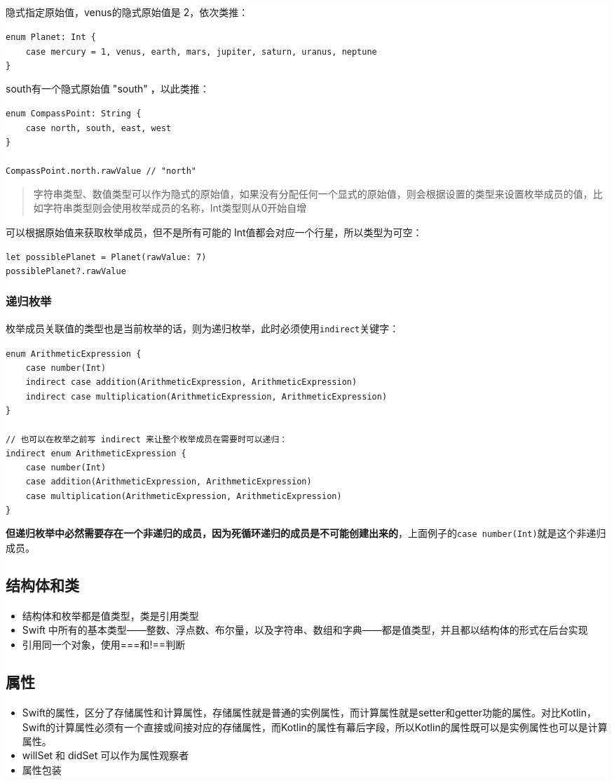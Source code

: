 隐式指定原始值，venus的隐式原始值是 2，依次类推：
```
enum Planet: Int {
    case mercury = 1, venus, earth, mars, jupiter, saturn, uranus, neptune
}
```

south有一个隐式原始值 "south" ，以此类推：
```
enum CompassPoint: String {
    case north, south, east, west
}

CompassPoint.north.rawValue // "north"
```
> 字符串类型、数值类型可以作为隐式的原始值，如果没有分配任何一个显式的原始值，则会根据设置的类型来设置枚举成员的值，比如字符串类型则会使用枚举成员的名称，Int类型则从0开始自增

可以根据原始值来获取枚举成员，但不是所有可能的 Int值都会对应一个行星，所以类型为可空：
```
let possiblePlanet = Planet(rawValue: 7)
possiblePlanet?.rawValue
```

### 递归枚举
枚举成员关联值的类型也是当前枚举的话，则为递归枚举，此时必须使用`indirect`关键字：
```
enum ArithmeticExpression {
    case number(Int)
    indirect case addition(ArithmeticExpression, ArithmeticExpression)
    indirect case multiplication(ArithmeticExpression, ArithmeticExpression)
}

// 也可以在枚举之前写 indirect 来让整个枚举成员在需要时可以递归：
indirect enum ArithmeticExpression {
    case number(Int)
    case addition(ArithmeticExpression, ArithmeticExpression)
    case multiplication(ArithmeticExpression, ArithmeticExpression)
}
```
**但递归枚举中必然需要存在一个非递归的成员，因为死循环递归的成员是不可能创建出来的**，上面例子的`case number(Int)`就是这个非递归成员。

## 结构体和类
* 结构体和枚举都是值类型，类是引用类型
* Swift 中所有的基本类型——整数、浮点数、布尔量，以及字符串、数组和字典——都是值类型，并且都以结构体的形式在后台实现
* 引用同一个对象，使用===和!==判断

## 属性
* Swift的属性，区分了存储属性和计算属性，存储属性就是普通的实例属性，而计算属性就是setter和getter功能的属性。对比Kotlin，Swift的计算属性必须有一个直接或间接对应的存储属性，而Kotlin的属性有幕后字段，所以Kotlin的属性既可以是实例属性也可以是计算属性。
* willSet 和 didSet 可以作为属性观察者
* 属性包装
